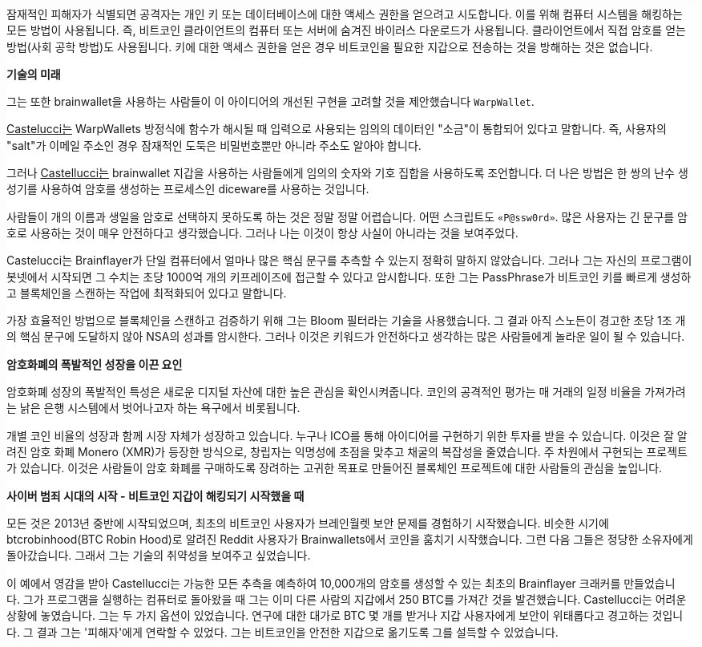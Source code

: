 

<p>잠재적인 피해자가 식별되면 공격자는 개인 키 또는 데이터베이스에 대한 액세스 권한을 얻으려고 시도합니다.&nbsp;이를 위해 컴퓨터 시스템을 해킹하는 모든 방법이 사용됩니다. 즉, 비트코인 ​​클라이언트의 컴퓨터 또는 서버에 숨겨진 바이러스 다운로드가 사용됩니다.&nbsp;클라이언트에서 직접 암호를 얻는 방법(사회 공학 방법)도 사용됩니다.&nbsp;키에 대한 액세스 권한을 얻은 경우 비트코인을 필요한 지갑으로 전송하는 것을 방해하는 것은 없습니다.</p>



<p><strong>기술의 미래</strong></p>



<p>그는 또한 brainwallet을 사용하는 사람들이 이 아이디어의 개선된 구현을 고려할 것을 제안했습니다&nbsp;<code>WarpWallet</code>.</p>



<p><a href="https://cryptodeep.ru/tesla-brainwallet/" target="_blank" rel="noreferrer noopener">Castelucci는</a>&nbsp;WarpWallets 방정식에 함수가 해시될 때 입력으로 사용되는 임의의 데이터인 "소금"이 통합되어 있다고 말합니다.&nbsp;즉, 사용자의 "salt"가 이메일 주소인 경우 잠재적인 도둑은 비밀번호뿐만 아니라 주소도 알아야 합니다.</p>



<p>그러나&nbsp;<a href="https://cryptodeep.ru/tesla-brainwallet/" target="_blank" rel="noreferrer noopener">Castellucci는</a>&nbsp;brainwallet 지갑을 사용하는 사람들에게 임의의 숫자와 기호 집합을 사용하도록 조언합니다.&nbsp;더 나은 방법은 한 쌍의 난수 생성기를 사용하여 암호를 생성하는 프로세스인 diceware를 사용하는 것입니다.</p>



<p>사람들이 개의 이름과 생일을 암호로 선택하지 못하도록 하는 것은 정말 정말 어렵습니다.&nbsp;어떤 스크립트도&nbsp;<code>«P@ssw0rd»</code>.&nbsp;많은 사용자는 긴 문구를 암호로 사용하는 것이 매우 안전하다고 생각했습니다.&nbsp;그러나 나는 이것이 항상 사실이 아니라는 것을 보여주었다.</p>



<p>Castelucci는 Brainflayer가 단일 컴퓨터에서 얼마나 많은 핵심 문구를 추측할 수 있는지 정확히 말하지 않았습니다.&nbsp;그러나 그는 자신의 프로그램이 봇넷에서 시작되면 그 수치는 초당 1000억 개의 키프레이즈에 접근할 수 있다고 암시합니다.&nbsp;또한 그는 PassPhrase가 비트코인 ​​키를 빠르게 생성하고 블록체인을 스캔하는 작업에 최적화되어 있다고 말합니다.</p>



<p>가장 효율적인 방법으로 블록체인을 스캔하고 검증하기 위해 그는 Bloom 필터라는 기술을 사용했습니다.&nbsp;그 결과 아직 스노든이 경고한 초당 1조 개의 핵심 문구에 도달하지 않아 NSA의 성과를 암시한다.&nbsp;그러나 이것은 키워드가 안전하다고 생각하는 많은 사람들에게 놀라운 일이 될 수 있습니다.</p>



<p><strong>암호화폐의 폭발적인 성장을 이끈 요인</strong></p>



<p>암호화폐 성장의 폭발적인 특성은 새로운 디지털 자산에 대한 높은 관심을 확인시켜줍니다.&nbsp;코인의 공격적인 평가는 매 거래의 일정 비율을 가져가려는 낡은 은행 시스템에서 벗어나고자 하는 욕구에서 비롯됩니다.</p>



<p>개별 코인 비율의 성장과 함께 시장 자체가 성장하고 있습니다.&nbsp;누구나 ICO를 통해 아이디어를 구현하기 위한 투자를 받을 수 있습니다.&nbsp;이것은 잘 알려진 암호 화폐 Monero (XMR)가 등장한 방식으로, 창립자는 익명성에 초점을 맞추고 채굴의 복잡성을 줄였습니다.&nbsp;주 차원에서 구현되는 프로젝트가 있습니다.&nbsp;이것은 사람들이 암호 화폐를 구매하도록 장려하는 고귀한 목표로 만들어진 블록체인 프로젝트에 대한 사람들의 관심을 높입니다.</p>



<p><strong>사이버 범죄 시대의 시작 - 비트코인 ​​지갑이 해킹되기 시작했을 때</strong></p>



<p>모든 것은 2013년 중반에 시작되었으며, 최초의 비트코인 ​​사용자가 브레인월렛 보안 문제를 경험하기 시작했습니다.&nbsp;비슷한 시기에 btcrobinhood(BTC Robin Hood)로 알려진 Reddit 사용자가 Brainwallets에서 코인을 훔치기 시작했습니다.&nbsp;그런 다음 그들은 정당한 소유자에게 돌아갔습니다.&nbsp;그래서 그는 기술의 취약성을 보여주고 싶었습니다.</p>



<p>이 예에서 영감을 받아 Castellucci는 가능한 모든 추측을 예측하여 10,000개의 암호를 생성할 수 있는 최초의 Brainflayer 크래커를 만들었습니다.&nbsp;그가 프로그램을 실행하는 컴퓨터로 돌아왔을 때 그는 이미 다른 사람의 지갑에서 250 BTC를 가져간 것을 발견했습니다.&nbsp;Castellucci는 어려운 상황에 놓였습니다.&nbsp;그는 두 가지 옵션이 있었습니다. 연구에 대한 대가로 BTC 몇 개를 받거나 지갑 사용자에게 보안이 위태롭다고 경고하는 것입니다.&nbsp;그 결과 그는 '피해자'에게 연락할 수 있었다.&nbsp;그는 비트코인을 안전한 지갑으로 옮기도록 그를 설득할 수 있었습니다.</p>

